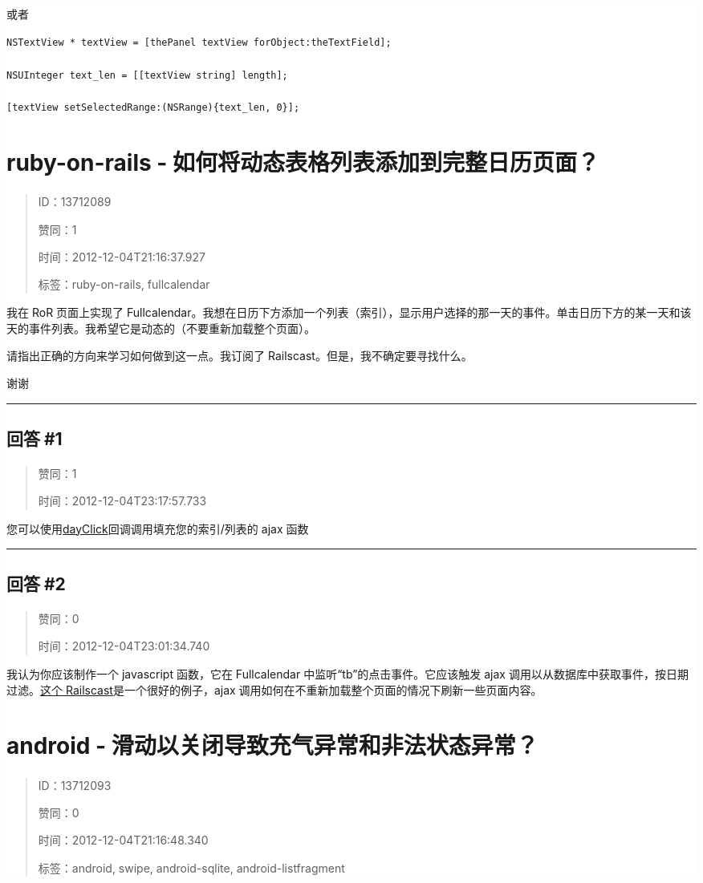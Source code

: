 或者

```
NSTextView * textView = [thePanel textView forObject:theTextField];

NSUInteger text_len = [[textView string] length];

[textView setSelectedRange:(NSRange){text_len, 0}]; 
```

# ruby-on-rails - 如何将动态表格列表添加到完整日历页面？

> ID：13712089
> 
> 赞同：1
> 
> 时间：2012-12-04T21:16:37.927
> 
> 标签：ruby-on-rails, fullcalendar

我在 RoR 页面上实现了 Fullcalendar。我想在日历下方添加一个列表（索引），显示用户选择的那一天的事件。单击日历下方的某一天和该天的事件列表。我希望它是动态的（不要重新加载整个页面）。

请指出正确的方向来学习如何做到这一点。我订阅了 Railscast。但是，我不确定要寻找什么。

谢谢

* * *

## 回答 #1

> 赞同：1
> 
> 时间：2012-12-04T23:17:57.733

您可以使用[dayClick](http://arshaw.com/fullcalendar/docs/mouse/dayClick/)回调调用填充您的索引/列表的 ajax 函数

* * *

## 回答 #2

> 赞同：0
> 
> 时间：2012-12-04T23:01:34.740

我认为你应该制作一个 javascript 函数，它在 Fullcalendar 中监听“tb”的点击事件。它应该触发 ajax 调用以从数据库中获取事件，按日期过滤。[这个 Railscast](http://railscasts.com/episodes/136-jquery-ajax-revised)是一个很好的例子，ajax 调用如何在不重新加载整个页面的情况下刷新一些页面内容。

# android - 滑动以关闭导致充气异常和非法状态异常？

> ID：13712093
> 
> 赞同：0
> 
> 时间：2012-12-04T21:16:48.340
> 
> 标签：android, swipe, android-sqlite, android-listfragment
